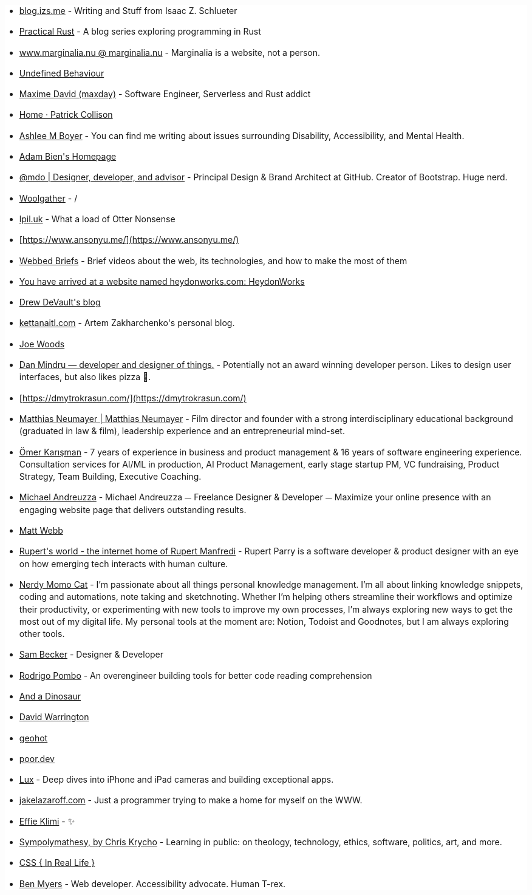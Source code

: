 - [blog.izs.me](https://blog.izs.me/) - Writing and Stuff from Isaac Z. Schlueter

- [Practical Rust](https://practical-rust.com/) - A blog series exploring programming in Rust
- [www.marginalia.nu @ marginalia.nu](https://www.marginalia.nu/) - Marginalia is a website, not a person.
- [Undefined Behaviour](https://senyosimpson.com/)
- [Maxime David (maxday)](https://maxday.dev/) - Software Engineer, Serverless and Rust addict
- [Home · Patrick Collison](https://patrickcollison.com/)
- [Ashlee M Boyer](https://ashleemboyer.com/) - You can find me writing about issues surrounding Disability, Accessibility, and Mental Health.
- [Adam Bien's Homepage](https://adambien.blog/)
- [@mdo | Designer, developer, and advisor](https://markdotto.com/) - Principal Design & Brand Architect at GitHub. Creator of Bootstrap. Huge nerd.
- [Woolgather](https://woolgather.sh/) - /
- [lpil.uk](https://lpil.uk/) - What a load of Otter Nonsense
- [https://www.ansonyu.me/](https://www.ansonyu.me/)
- [Webbed Briefs](https://briefs.video/) - Brief videos about the web, its technologies, and how to make the most of them
- [You have arrived at a website named heydonworks.com: HeydonWorks](https://heydonworks.com/)
- [Drew DeVault's blog](https://drewdevault.com/)
- [kettanaitl.com](https://kettanaito.com/) - Artem Zakharchenko's personal blog.
- [Joe Woods](https://joewoods.dev/)
- [Dan Mindru — developer and designer of things.](https://mindrudan.com/) - Potentially not an award winning developer person. Likes to design user interfaces, but also likes pizza 🍕.
- [https://dmytrokrasun.com/](https://dmytrokrasun.com/)
- [Matthias Neumayer | Matthias Neumayer](https://www.matthiasneumayer.com/) - Film director and founder with a strong interdisciplinary educational background (graduated in law & film), leadership experience and an entrepreneurial mind-set.
- [Ömer Karışman](http://okaris.com/) - 7 years of experience in business and product management & 16 years of 
software engineering experience. Consultation services for AI/ML in 
production, AI Product Management, early stage startup PM, VC fundraising, 
Product Strategy, Team Building, Executive Coaching.
- [Michael Andreuzza](https://www.michaelandreuzza.com/) - Michael Andreuzza ⏤ Freelance Designer & Developer ⏤ Maximize your online presence with an engaging website page that delivers outstanding results.
- [Matt Webb](https://interconnected.org/)
- [Rupert's world - the internet home of Rupert Manfredi](https://www.ruperts.world/) - Rupert Parry is a software developer &
	product designer with an eye on how emerging tech interacts with human culture.
- [Nerdy Momo Cat](https://nerdymomocat.github.io/) - I’m passionate about all things personal knowledge management. I’m all about linking knowledge snippets, coding and automations, note taking and sketchnoting. Whether I’m helping others streamline their workflows and optimize their productivity, or experimenting with new tools to improve my own processes, I’m always exploring new ways to get the most out of my digital life. My personal tools at the moment are: Notion, Todoist and Goodnotes, but I am always exploring other tools.
- [Sam Becker](https://sambecker.com/) - Designer & Developer
- [Rodrigo Pombo](https://pomb.us/) - An overengineer building tools for better code reading comprehension
- [And a Dinosaur](https://andadinosaur.com/)
- [David Warrington](https://ellodave.dev/)
- [geohot](https://geohot.com/)
- [poor.dev](https://poor.dev/)
- [Lux](https://www.lux.camera/) - Deep dives into iPhone and iPad cameras and building exceptional apps.
- [jakelazaroff.com](https://jakelazaroff.com/) - Just a programmer trying to make a home for myself on the WWW.
- [Effie Klimi](https://effie.bio/) - ✨
- [Sympolymathesy, by Chris Krycho](https://v5.chriskrycho.com/) - Learning in public: on theology, technology, ethics, software, politics, art, and more.
- [CSS { In Real Life }](https://css-irl.info/)
- [Ben Myers](https://benmyers.dev/) - Web developer. Accessibility advocate. Human T-rex.